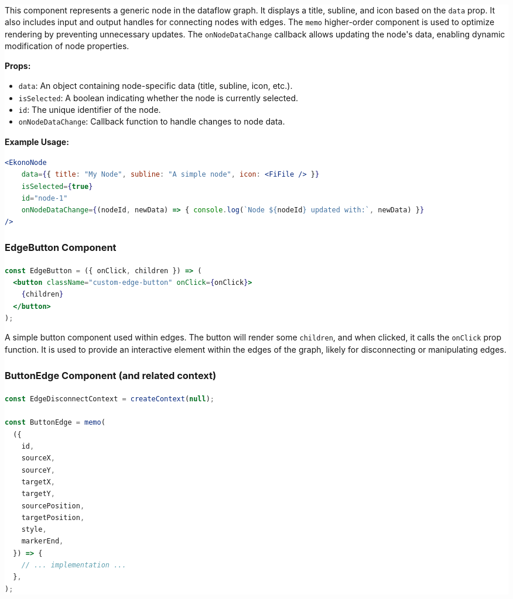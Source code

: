 This component represents a generic node in the dataflow graph.  It displays a title, subline, and icon based on the `data` prop. It also includes input and output handles for connecting nodes with edges.  The `memo` higher-order component is used to optimize rendering by preventing unnecessary updates.  The `onNodeDataChange` callback allows updating the node's data, enabling dynamic modification of node properties.

**Props:**

*   `data`: An object containing node-specific data (title, subline, icon, etc.).
*   `isSelected`: A boolean indicating whether the node is currently selected.
*   `id`: The unique identifier of the node.
*    `onNodeDataChange`: Callback function to handle changes to node data.

**Example Usage:**

```jsx
<EkonoNode
    data={{ title: "My Node", subline: "A simple node", icon: <FiFile /> }}
    isSelected={true}
    id="node-1"
    onNodeDataChange={(nodeId, newData) => { console.log(`Node ${nodeId} updated with:`, newData) }}
/>
```

### EdgeButton Component

```jsx
const EdgeButton = ({ onClick, children }) => (
  <button className="custom-edge-button" onClick={onClick}>
    {children}
  </button>
);
```

A simple button component used within edges. The button will render some `children`, and when clicked, it calls the `onClick` prop function.  It is used to provide an interactive element within the edges of the graph, likely for disconnecting or manipulating edges.

### ButtonEdge Component (and related context)

```jsx
const EdgeDisconnectContext = createContext(null);

const ButtonEdge = memo(
  ({
    id,
    sourceX,
    sourceY,
    targetX,
    targetY,
    sourcePosition,
    targetPosition,
    style,
    markerEnd,
  }) => {
    // ... implementation ...
  },
);
```
